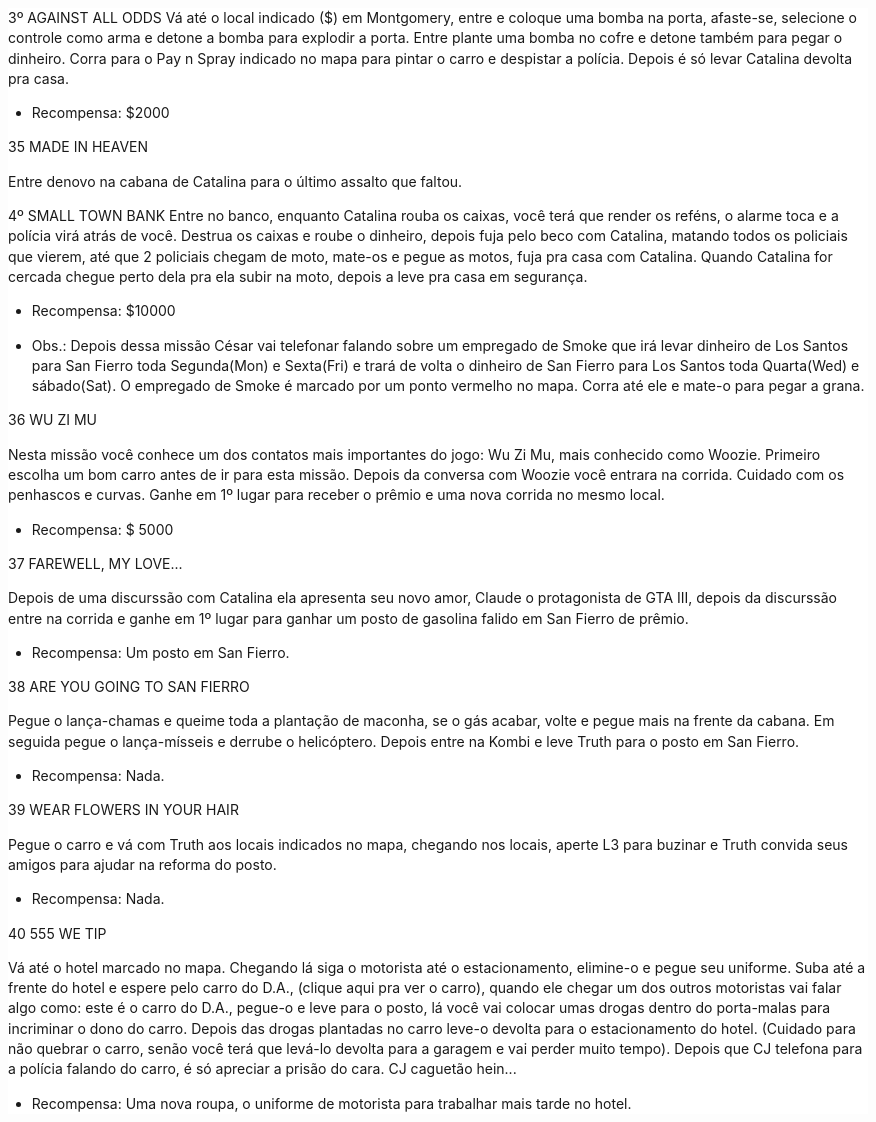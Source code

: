 3º AGAINST ALL ODDS  Vá até o local indicado ($) em Montgomery, entre e coloque uma bomba na porta, afaste-se, selecione o controle como arma e detone a bomba para explodir a porta. Entre plante uma bomba no cofre e detone também para pegar o dinheiro. Corra para o Pay n Spray indicado no mapa para pintar o carro e despistar a polícia. Depois é só levar Catalina devolta pra casa.
- Recompensa: $2000

35  MADE IN HEAVEN

Entre denovo na cabana de Catalina para o último assalto que faltou.

4º SMALL TOWN BANK  Entre no banco, enquanto Catalina rouba os caixas, você terá que render os reféns, o alarme toca e a polícia virá atrás de você. Destrua os caixas e roube o dinheiro, depois fuja pelo beco com Catalina, matando todos os policiais que vierem, até que 2 policiais chegam de moto, mate-os e pegue as motos, fuja pra casa com Catalina. Quando Catalina for cercada chegue perto dela pra ela subir na moto, depois a leve pra casa em segurança.
- Recompensa: $10000

- Obs.: Depois dessa missão César vai telefonar falando sobre um empregado de Smoke que irá levar dinheiro de Los Santos para San Fierro toda Segunda(Mon) e Sexta(Fri) e trará de volta o dinheiro de San Fierro para Los Santos toda Quarta(Wed) e sábado(Sat). O empregado de Smoke é marcado por um ponto vermelho no mapa. Corra até ele e mate-o para pegar a grana.

36 WU ZI MU

Nesta missão você conhece um dos contatos mais importantes do jogo: Wu Zi Mu, mais conhecido como Woozie. Primeiro escolha um bom carro antes de ir para esta missão. Depois da conversa com Woozie você entrara na corrida. Cuidado com os penhascos e curvas. Ganhe em 1º lugar para receber o prêmio e uma nova corrida no mesmo local.
- Recompensa: $ 5000

37  FAREWELL, MY LOVE...

Depois de uma discurssão com Catalina ela apresenta seu novo amor, Claude o protagonista de GTA III, depois da discurssão entre na corrida e ganhe em 1º lugar para ganhar um posto de gasolina falido em San Fierro de prêmio.
- Recompensa: Um posto em San Fierro.

38  ARE YOU GOING TO SAN FIERRO

Pegue o lança-chamas e queime toda a plantação de maconha, se o gás acabar, volte e pegue mais na frente da cabana. Em seguida pegue o lança-mísseis e derrube o helicóptero. Depois entre na Kombi e leve Truth para o posto em San Fierro.
- Recompensa: Nada.

39  WEAR FLOWERS IN YOUR HAIR

Pegue o carro e vá com Truth aos locais indicados no mapa, chegando nos locais, aperte L3 para buzinar e Truth convida seus amigos para ajudar na reforma do posto.
- Recompensa: Nada.

40 555 WE TIP

Vá até o hotel marcado no mapa. Chegando lá siga o motorista até o estacionamento, elimine-o e pegue seu uniforme. Suba até a frente do hotel e espere pelo carro do D.A., (clique aqui pra ver o carro), quando ele chegar um dos outros motoristas vai falar algo como: este é o carro do D.A., pegue-o e leve para o posto, lá você vai colocar umas drogas dentro do porta-malas para incriminar o dono do carro. Depois das drogas plantadas no carro leve-o devolta para o estacionamento do hotel. (Cuidado para não quebrar o carro, senão você terá que levá-lo devolta para a garagem e vai perder muito tempo). Depois que CJ telefona para a polícia falando do carro, é só apreciar a prisão do cara. CJ caguetão hein...
- Recompensa: Uma nova roupa, o uniforme de motorista para trabalhar mais tarde no hotel.
